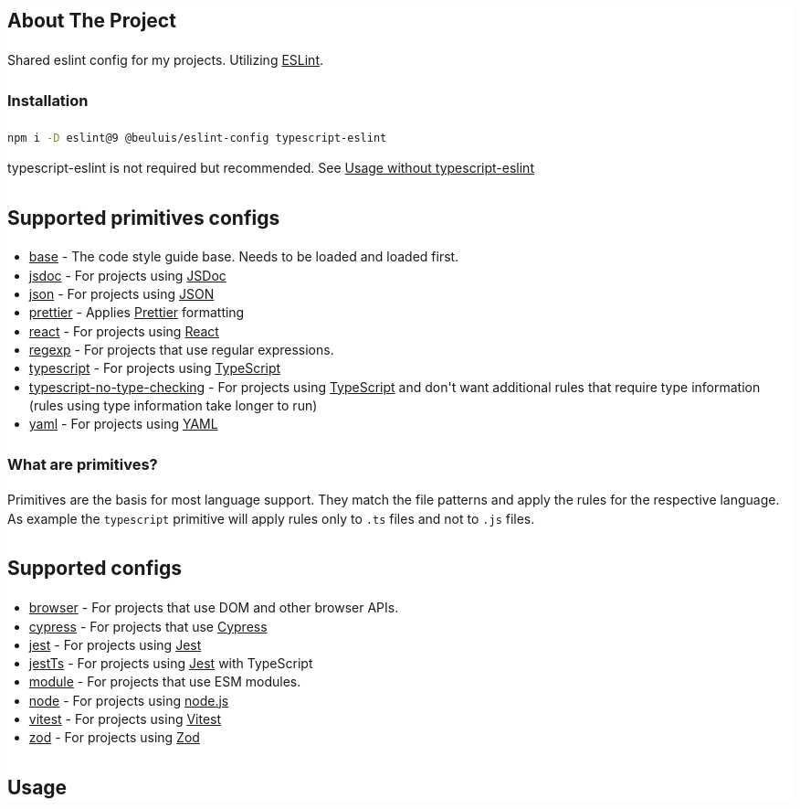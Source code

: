 

## About The Project

Shared eslint config for my projects. Utilizing [ESLint](https://eslint.org/).

### Installation

```bash
npm i -D eslint@9 @beuluis/eslint-config typescript-eslint
```

typescript-eslint is not required but recommended. See [Usage without typescript-eslint](#usage-without-typescript-eslint)

## Supported primitives configs

- [base](src/configurations/primitives/base.ts) - The code style guide base. Needs to be loaded and loaded first.
- [jsdoc](src/configurations/primitives/jsdoc.ts) - For projects using [JSDoc](https://jsdoc.app/)
- [json](src/configurations/primitives/json.ts) - For projects using [JSON](https://www.json.org/)
- [prettier](src/configurations/primitives/prettier.ts) - Applies [Prettier](https://prettier.io/) formatting
- [react](src/configurations/primitives/react.ts) - For projects using [React](https://reactjs.org/)
- [regexp](src/configurations/primitives/regexp.ts) - For projects that use regular expressions.
- [typescript](src/configurations/primitives/typescript.ts) - For projects using [TypeScript](https://www.typescriptlang.org/)
- [typescript-no-type-checking](src/configurations/primitives/typescript-no-type-checking.ts) - For projects using [TypeScript](https://www.typescriptlang.org/) and don't want additional rules that require type information (rules using type information take longer to run)
- [yaml](src/configurations/primitives/yaml.ts) - For projects using [YAML](https://yaml.org/)

### What are primitives?

Primitives are the basis for most language support. They match the file patterns and apply the rules for the respective language. As example the `typescript` primitive will apply rules only to `.ts` files and not to `.js` files.

## Supported configs

- [browser](src/configurations/browser.ts) - For projects that use DOM and other browser APIs.
- [cypress](src/configurations/cypress.ts) - For projects that use [Cypress](https://www.cypress.io/)
- [jest](src/configurations/jest.ts) - For projects using [Jest](https://jestjs.io/)
- [jestTs](src/configurations/jestTs.ts) - For projects using [Jest](https://jestjs.io/) with TypeScript
- [module](src/configurations/module.ts) - For projects that use ESM modules.
- [node](src/configurations/node.ts) - For projects using [node.js](https://nodejs.org/en/)
- [vitest](src/configurations/vitest.ts) - For projects using [Vitest](https://vitest.dev/)
- [zod](src/configurations/zod.ts) - For projects using [Zod](https://github.com/colinhacks/zod)

## Usage
